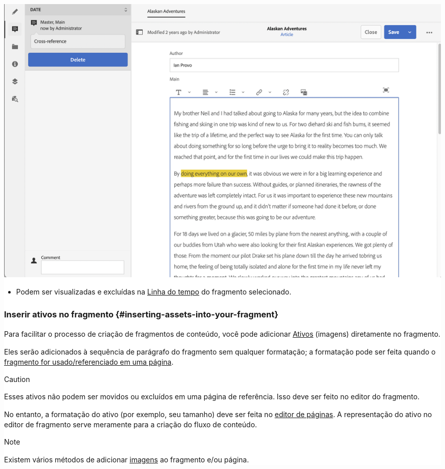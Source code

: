   ![Anotações](assets/cfm-variations-08.png)

* Podem ser visualizadas e excluídas na [Linha do tempo](/help/assets/content-fragments/content-fragments-managing.md#timeline-for-content-fragments) do fragmento selecionado.

### Inserir ativos no fragmento {#inserting-assets-into-your-fragment}

Para facilitar o processo de criação de fragmentos de conteúdo, você pode adicionar [Ativos](/help/assets/manage-assets.md) (imagens) diretamente no fragmento.

Eles serão adicionados à sequência de parágrafo do fragmento sem qualquer formatação; a formatação pode ser feita quando o [fragmento for usado/referenciado em uma página](/help/sites-authoring/content-fragments.md).

>[!CAUTION]
>
Esses ativos não podem ser movidos ou excluídos em uma página de referência. Isso deve ser feito no editor do fragmento.
>
No entanto, a formatação do ativo (por exemplo, seu tamanho) deve ser feita no [editor de páginas](/help/sites-authoring/content-fragments.md). A representação do ativo no editor de fragmento serve meramente para a criação do fluxo de conteúdo.

>[!NOTE]
>
Existem vários métodos de adicionar [imagens](/help/assets/content-fragments/content-fragments.md#fragments-with-visual-assets) ao fragmento e/ou página.
